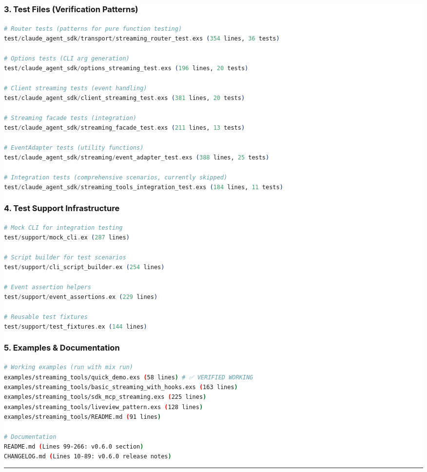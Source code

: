 ### 3. Test Files (Verification Patterns)

```elixir
# Router tests (patterns for pure function testing)
test/claude_agent_sdk/transport/streaming_router_test.exs (354 lines, 36 tests)

# Options tests (CLI arg generation)
test/claude_agent_sdk/options_streaming_test.exs (196 lines, 20 tests)

# Client streaming tests (event handling)
test/claude_agent_sdk/client_streaming_test.exs (381 lines, 20 tests)

# Streaming facade tests (integration)
test/claude_agent_sdk/streaming_facade_test.exs (211 lines, 13 tests)

# EventAdapter tests (utility functions)
test/claude_agent_sdk/streaming/event_adapter_test.exs (388 lines, 25 tests)

# Integration tests (comprehensive scenarios, currently skipped)
test/claude_agent_sdk/streaming_tools_integration_test.exs (184 lines, 11 tests)
```

### 4. Test Support Infrastructure

```elixir
# Mock CLI for integration testing
test/support/mock_cli.ex (287 lines)

# Script builder for test scenarios
test/support/cli_script_builder.ex (254 lines)

# Event assertion helpers
test/support/event_assertions.ex (229 lines)

# Reusable test fixtures
test/support/test_fixtures.ex (144 lines)
```

### 5. Examples & Documentation

```bash
# Working examples (run with mix run)
examples/streaming_tools/quick_demo.exs (58 lines) # ✅ VERIFIED WORKING
examples/streaming_tools/basic_streaming_with_hooks.exs (163 lines)
examples/streaming_tools/sdk_mcp_streaming.exs (225 lines)
examples/streaming_tools/liveview_pattern.exs (128 lines)
examples/streaming_tools/README.md (91 lines)

# Documentation
README.md (Lines 99-266: v0.6.0 section)
CHANGELOG.md (Lines 10-89: v0.6.0 release notes)
```

---
